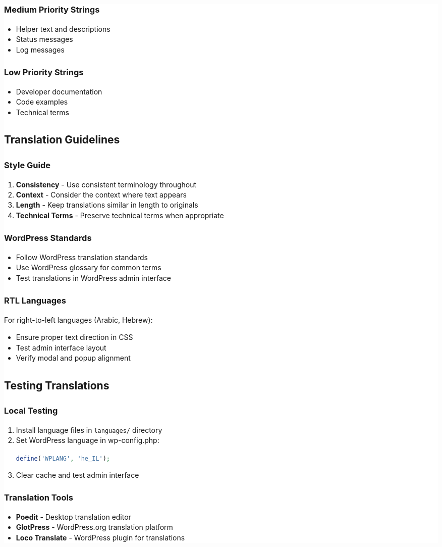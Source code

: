 ### Medium Priority Strings

- Helper text and descriptions
- Status messages
- Log messages

### Low Priority Strings

- Developer documentation
- Code examples
- Technical terms

## Translation Guidelines

### Style Guide

1. **Consistency** - Use consistent terminology throughout
2. **Context** - Consider the context where text appears
3. **Length** - Keep translations similar in length to originals
4. **Technical Terms** - Preserve technical terms when appropriate

### WordPress Standards

- Follow WordPress translation standards
- Use WordPress glossary for common terms
- Test translations in WordPress admin interface

### RTL Languages

For right-to-left languages (Arabic, Hebrew):

- Ensure proper text direction in CSS
- Test admin interface layout
- Verify modal and popup alignment

## Testing Translations

### Local Testing

1. Install language files in `languages/` directory
2. Set WordPress language in wp-config.php:
   ```php
   define('WPLANG', 'he_IL');
   ```
3. Clear cache and test admin interface

### Translation Tools

- **Poedit** - Desktop translation editor
- **GlotPress** - WordPress.org translation platform
- **Loco Translate** - WordPress plugin for translations

